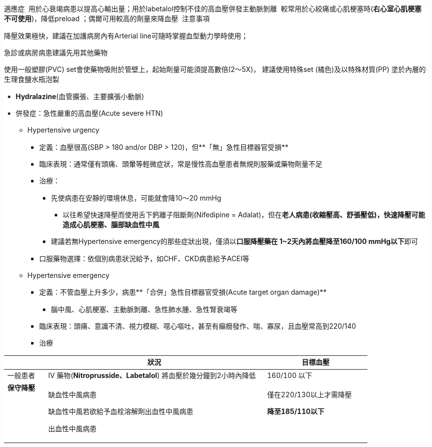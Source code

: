 <tr class="even">
<td>適應症 </td>
<td>用於心衰竭病患以提高心輸出量；用於labetalol控制不佳的高血壓併發主動脈剝離 </td>
<td>較常用於心絞痛或心肌梗塞時(<strong>右心室心肌梗塞不可使用</strong>)，降低preload ；偶爾可用較高的劑量來降血壓 </td>
</tr>
<tr class="odd">
<td>注意事項 </td>
<td><p>降壓效果極快，建議在加護病房內有Arterial line可隨時掌握血型動力學時使用； </p>
<p>急診或病房病患建議先用其他藥物 </p></td>
<td>使用一般塑膠(PVC) set會使藥物吸附於管壁上，起始劑量可能須提高數倍(2〜5X)， 建議使用特殊set (橘色)及以特殊材質(PP) 塗於內層的生理食鹽水瓶泡製 </td>
</tr>
</tbody>
</table>

- **Hydralazine**(血管擴張、主要擴張小動脈) 



- 併發症：急性嚴重的高血壓(Acute severe HTN)

  - Hypertensive urgency

    - 定義：血壓很高(SBP \> 180 and/or DBP \> 120)，但**「無」急性目標器官受損**

    - 臨床表現：通常僅有頭痛、頭暈等輕微症狀，常是慢性高血壓患者無規則服藥或藥物劑量不足

    - 治療：

      - 先使病患在安靜的環境休息，可能就會降10〜20 mmHg

        - 以往希望快速降壓而使用舌下鈣離子阻斷劑(Nifedipine = Adalat)，但在**老人病患(收縮壓高、舒張壓低)，快速降壓可能造成心肌梗塞、腦部缺血性中風**

      - 建議若無Hypertensive emergency的那些症狀出現，僅須以**口服降壓藥在 1~2天內將血壓降至160/100 mmHg以下**即可

    - 口服藥物選擇：依個別病患狀況給予，如CHF、CKD病患給予ACEI等

  - Hypertensive emergency

    - 定義：不管血壓上升多少，病患**「合併」急性目標器官受損(Acute target organ damage)**

      - 腦中風、心肌梗塞、主動脈剝離、急性肺水腫、急性腎衰竭等

    - 臨床表現：頭痛、意識不清、視力模糊、噁心嘔吐，甚至有癲癇發作、喘、寡尿，且血壓常高到220/140

    - 治療

<table>
<colgroup>
<col style="width: 11%" />
<col style="width: 59%" />
<col style="width: 28%" />
</colgroup>
<thead>
<tr class="header">
<th> </th>
<th>狀況</th>
<th>目標血壓</th>
</tr>
</thead>
<tbody>
<tr class="odd">
<td>一般患者</td>
<td>IV 藥物(<strong>Nitroprusside、Labetalol</strong>) 將血壓於幾分鐘到2小時內降低</td>
<td>160/100 以下</td>
</tr>
<tr class="even">
<td><strong>保守降壓</strong></td>
<td><p>缺血性中風病患</p>
<p>缺血性中風若欲給予血栓溶解劑出血性中風病患</p>
<p>出血性中風病患</p></td>
<td><p>僅在220/130以上才需降壓</p>
<p><strong>降至185/110以下</strong></p>